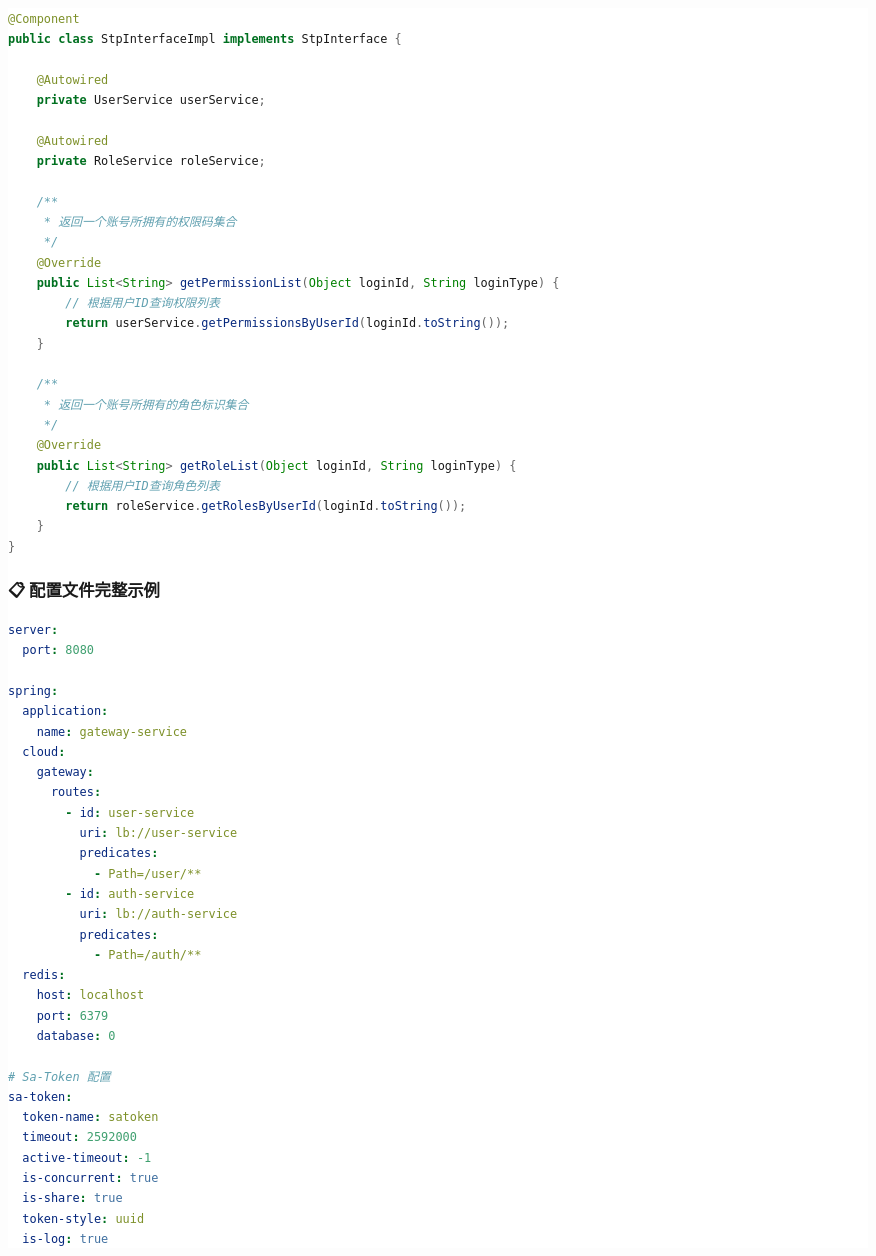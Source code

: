 ```java
@Component
public class StpInterfaceImpl implements StpInterface {
    
    @Autowired
    private UserService userService;
    
    @Autowired
    private RoleService roleService;
    
    /**
     * 返回一个账号所拥有的权限码集合
     */
    @Override
    public List<String> getPermissionList(Object loginId, String loginType) {
        // 根据用户ID查询权限列表
        return userService.getPermissionsByUserId(loginId.toString());
    }
    
    /**
     * 返回一个账号所拥有的角色标识集合
     */
    @Override
    public List<String> getRoleList(Object loginId, String loginType) {
        // 根据用户ID查询角色列表
        return roleService.getRolesByUserId(loginId.toString());
    }
}
```

### 📋 配置文件完整示例

```yaml
server:
  port: 8080

spring:
  application:
    name: gateway-service
  cloud:
    gateway:
      routes:
        - id: user-service
          uri: lb://user-service
          predicates:
            - Path=/user/**
        - id: auth-service
          uri: lb://auth-service
          predicates:
            - Path=/auth/**
  redis:
    host: localhost
    port: 6379
    database: 0

# Sa-Token 配置
sa-token:
  token-name: satoken
  timeout: 2592000
  active-timeout: -1
  is-concurrent: true
  is-share: true
  token-style: uuid
  is-log: true
```